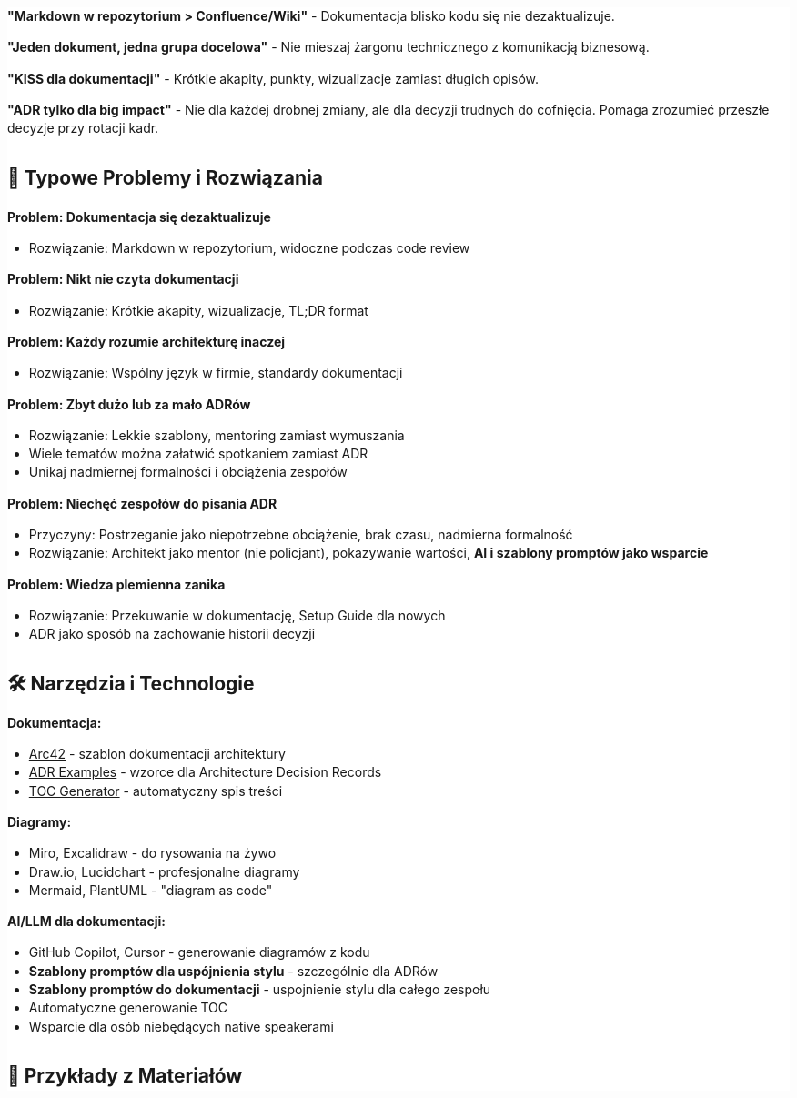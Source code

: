 **"Markdown w repozytorium > Confluence/Wiki"** - Dokumentacja blisko kodu się nie dezaktualizuje.

**"Jeden dokument, jedna grupa docelowa"** - Nie mieszaj żargonu technicznego z komunikacją biznesową.

**"KISS dla dokumentacji"** - Krótkie akapity, punkty, wizualizacje zamiast długich opisów.

**"ADR tylko dla big impact"** - Nie dla każdej drobnej zmiany, ale dla decyzji trudnych do cofnięcia. Pomaga zrozumieć przeszłe decyzje przy rotacji kadr.

## 🚨 Typowe Problemy i Rozwiązania

**Problem: Dokumentacja się dezaktualizuje**
- Rozwiązanie: Markdown w repozytorium, widoczne podczas code review

**Problem: Nikt nie czyta dokumentacji**
- Rozwiązanie: Krótkie akapity, wizualizacje, TL;DR format

**Problem: Każdy rozumie architekturę inaczej**
- Rozwiązanie: Wspólny język w firmie, standardy dokumentacji

**Problem: Zbyt dużo lub za mało ADRów**
- Rozwiązanie: Lekkie szablony, mentoring zamiast wymuszania
- Wiele tematów można załatwić spotkaniem zamiast ADR
- Unikaj nadmiernej formalności i obciążenia zespołów

**Problem: Niechęć zespołów do pisania ADR**
- Przyczyny: Postrzeganie jako niepotrzebne obciążenie, brak czasu, nadmierna formalność
- Rozwiązanie: Architekt jako mentor (nie policjant), pokazywanie wartości, **AI i szablony promptów jako wsparcie**

**Problem: Wiedza plemienna zanika**
- Rozwiązanie: Przekuwanie w dokumentację, Setup Guide dla nowych
- ADR jako sposób na zachowanie historii decyzji

## 🛠️ Narzędzia i Technologie

**Dokumentacja:**
- [Arc42](https://arc42.org/) - szablon dokumentacji architektury
- [ADR Examples](https://github.com/joelparkerhenderson/architecture-decision-record) - wzorce dla Architecture Decision Records
- [TOC Generator](https://github.com/marketplace/actions/toc-generator) - automatyczny spis treści

**Diagramy:**
- Miro, Excalidraw - do rysowania na żywo
- Draw.io, Lucidchart - profesjonalne diagramy
- Mermaid, PlantUML - "diagram as code"

**AI/LLM dla dokumentacji:**
- GitHub Copilot, Cursor - generowanie diagramów z kodu
- **Szablony promptów dla uspójnienia stylu** - szczególnie dla ADRów
- **Szablony promptów do dokumentacji** - uspojnienie stylu dla całego zespołu
- Automatyczne generowanie TOC
- Wsparcie dla osób niebędących native speakerami

## 📝 Przykłady z Materiałów

